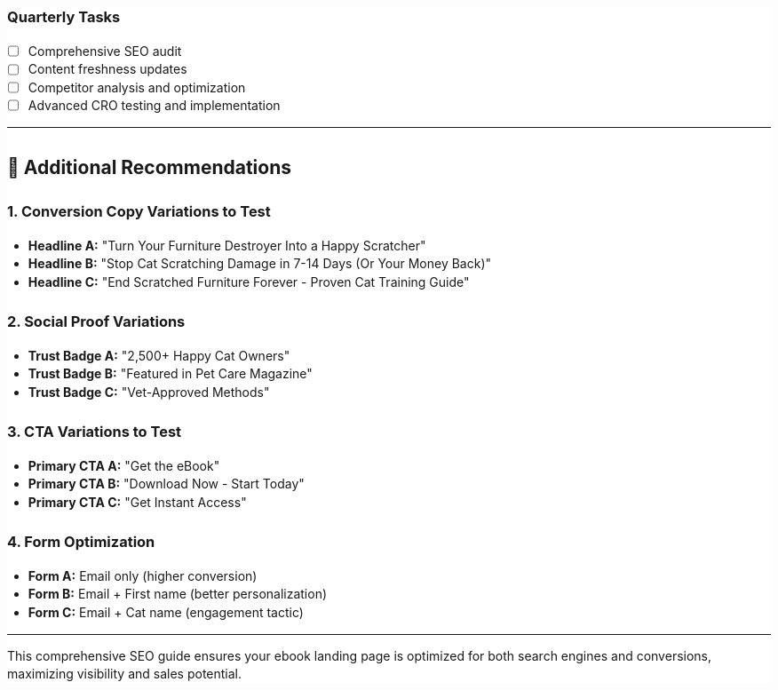 ### Quarterly Tasks
- [ ] Comprehensive SEO audit
- [ ] Content freshness updates
- [ ] Competitor analysis and optimization
- [ ] Advanced CRO testing and implementation

---

## 🎨 Additional Recommendations

### 1. Conversion Copy Variations to Test
- **Headline A:** "Turn Your Furniture Destroyer Into a Happy Scratcher"
- **Headline B:** "Stop Cat Scratching Damage in 7-14 Days (Or Your Money Back)"
- **Headline C:** "End Scratched Furniture Forever - Proven Cat Training Guide"

### 2. Social Proof Variations
- **Trust Badge A:** "2,500+ Happy Cat Owners"
- **Trust Badge B:** "Featured in Pet Care Magazine"
- **Trust Badge C:** "Vet-Approved Methods"

### 3. CTA Variations to Test
- **Primary CTA A:** "Get the eBook"
- **Primary CTA B:** "Download Now - Start Today"
- **Primary CTA C:** "Get Instant Access"

### 4. Form Optimization
- **Form A:** Email only (higher conversion)
- **Form B:** Email + First name (better personalization)
- **Form C:** Email + Cat name (engagement tactic)

---

This comprehensive SEO guide ensures your ebook landing page is optimized for both search engines and conversions, maximizing visibility and sales potential.